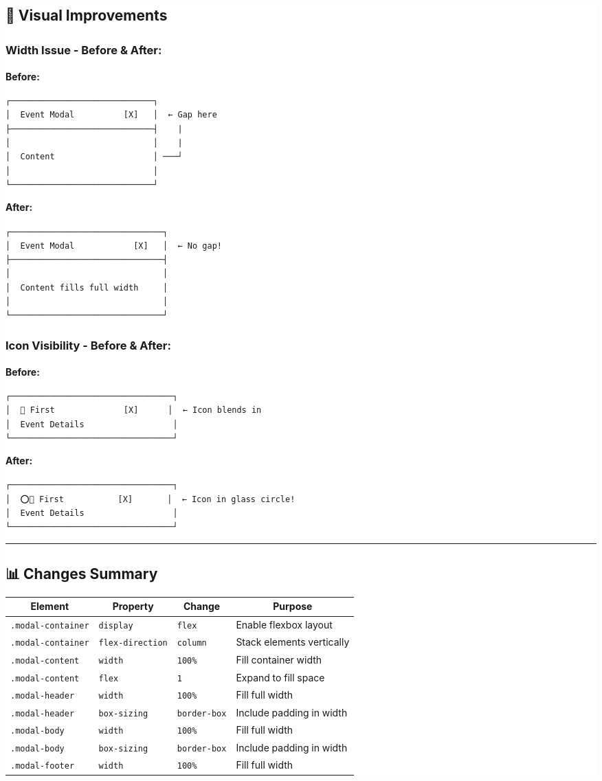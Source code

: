
## 🎨 Visual Improvements

### Width Issue - Before & After:

**Before:**
```
┌─────────────────────────────┐
│  Event Modal          [X]   │  ← Gap here
├─────────────────────────────┤    |
│                             │    |
│  Content                    │ ───┘
│                             │
└─────────────────────────────┘
```

**After:**
```
┌───────────────────────────────┐
│  Event Modal            [X]   │  ← No gap!
├───────────────────────────────┤
│                               │
│  Content fills full width     │
│                               │
└───────────────────────────────┘
```

### Icon Visibility - Before & After:

**Before:**
```
┌─────────────────────────────────┐
│  📅 First              [X]      │  ← Icon blends in
│  Event Details                  │
└─────────────────────────────────┘
```

**After:**
```
┌─────────────────────────────────┐
│  ⭕📅 First           [X]       │  ← Icon in glass circle!
│  Event Details                  │
└─────────────────────────────────┘
```

---

## 📊 Changes Summary

| Element | Property | Change | Purpose |
|---------|----------|--------|---------|
| `.modal-container` | `display` | `flex` | Enable flexbox layout |
| `.modal-container` | `flex-direction` | `column` | Stack elements vertically |
| `.modal-content` | `width` | `100%` | Fill container width |
| `.modal-content` | `flex` | `1` | Expand to fill space |
| `.modal-header` | `width` | `100%` | Fill full width |
| `.modal-header` | `box-sizing` | `border-box` | Include padding in width |
| `.modal-body` | `width` | `100%` | Fill full width |
| `.modal-body` | `box-sizing` | `border-box` | Include padding in width |
| `.modal-footer` | `width` | `100%` | Fill full width |